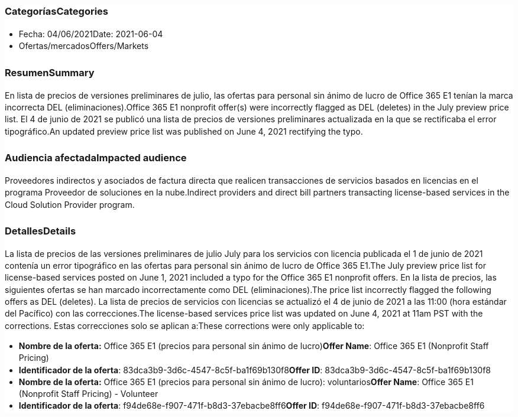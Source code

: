 ### <a name="categories"></a><span data-ttu-id="9bd28-322">Categorías</span><span class="sxs-lookup"><span data-stu-id="9bd28-322">Categories</span></span>

- <span data-ttu-id="9bd28-323">Fecha: 04/06/2021</span><span class="sxs-lookup"><span data-stu-id="9bd28-323">Date: 2021-06-04</span></span>
- <span data-ttu-id="9bd28-324">Ofertas/mercados</span><span class="sxs-lookup"><span data-stu-id="9bd28-324">Offers/Markets</span></span>

### <a name="summary"></a><span data-ttu-id="9bd28-325">Resumen</span><span class="sxs-lookup"><span data-stu-id="9bd28-325">Summary</span></span>

<span data-ttu-id="9bd28-326">En lista de precios de versiones preliminares de julio, las ofertas para personal sin ánimo de lucro de Office 365 E1 tenían la marca incorrecta DEL (eliminaciones).</span><span class="sxs-lookup"><span data-stu-id="9bd28-326">Office 365 E1 nonprofit offer(s) were incorrectly flagged as DEL (deletes) in the July preview price list.</span></span> <span data-ttu-id="9bd28-327">El 4 de junio de 2021 se publicó una lista de precios de versiones preliminares actualizada en la que se rectificaba el error tipográfico.</span><span class="sxs-lookup"><span data-stu-id="9bd28-327">An updated preview price list was published on June 4, 2021 rectifying the typo.</span></span>

### <a name="impacted-audience"></a><span data-ttu-id="9bd28-328">Audiencia afectada</span><span class="sxs-lookup"><span data-stu-id="9bd28-328">Impacted audience</span></span>

<span data-ttu-id="9bd28-329">Proveedores indirectos y asociados de factura directa que realicen transacciones de servicios basados en licencias en el programa Proveedor de soluciones en la nube.</span><span class="sxs-lookup"><span data-stu-id="9bd28-329">Indirect providers and direct bill partners transacting license-based services in the Cloud Solution Provider program.</span></span>

### <a name="details"></a><span data-ttu-id="9bd28-330">Detalles</span><span class="sxs-lookup"><span data-stu-id="9bd28-330">Details</span></span>

<span data-ttu-id="9bd28-331">La lista de precios de las versiones preliminares de julio July para los servicios con licencia publicada el 1 de junio de 2021 contenía un error tipográfico en las ofertas para personal sin ánimo de lucro de Office 365 E1.</span><span class="sxs-lookup"><span data-stu-id="9bd28-331">The July preview price list for license-based services posted on June 1, 2021 included a typo for the Office 365 E1 nonprofit offers.</span></span> <span data-ttu-id="9bd28-332">En la lista de precios, las siguientes ofertas se han marcado incorrectamente como DEL (eliminaciones).</span><span class="sxs-lookup"><span data-stu-id="9bd28-332">The price list incorrectly flagged the following offers as DEL (deletes).</span></span> <span data-ttu-id="9bd28-333">La lista de precios de servicios con licencias se actualizó el 4 de junio de 2021 a las 11:00 (hora estándar del Pacífico) con las correcciones.</span><span class="sxs-lookup"><span data-stu-id="9bd28-333">The license-based services price list was updated on June 4, 2021 at 11am PST with the corrections.</span></span> <span data-ttu-id="9bd28-334">Estas correcciones solo se aplican a:</span><span class="sxs-lookup"><span data-stu-id="9bd28-334">These corrections were only applicable to:</span></span>

- <span data-ttu-id="9bd28-335">**Nombre de la oferta:** Office 365 E1 (precios para personal sin ánimo de lucro)</span><span class="sxs-lookup"><span data-stu-id="9bd28-335">**Offer Name**: Office 365 E1 (Nonprofit Staff Pricing)</span></span>
- <span data-ttu-id="9bd28-336">**Identificador de la oferta**: 83dca3b9-3d6c-4547-8c5f-ba1f69b130f8</span><span class="sxs-lookup"><span data-stu-id="9bd28-336">**Offer ID**: 83dca3b9-3d6c-4547-8c5f-ba1f69b130f8</span></span> 
- <span data-ttu-id="9bd28-337">**Nombre de la oferta:** Office 365 E1 (precios para personal sin ánimo de lucro): voluntarios</span><span class="sxs-lookup"><span data-stu-id="9bd28-337">**Offer Name**: Office 365 E1 (Nonprofit Staff Pricing) - Volunteer</span></span>
- <span data-ttu-id="9bd28-338">**Identificador de la oferta**: f94de68e-f907-471f-b8d3-37ebacbe8ff6</span><span class="sxs-lookup"><span data-stu-id="9bd28-338">**Offer ID**: f94de68e-f907-471f-b8d3-37ebacbe8ff6</span></span> 
